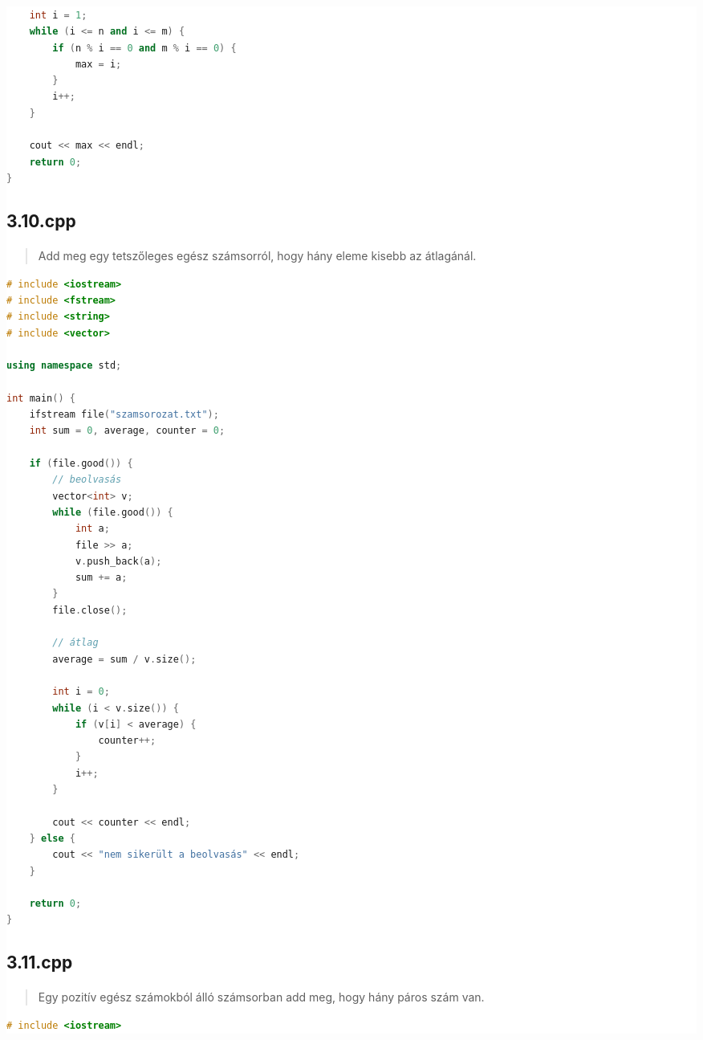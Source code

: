 ```cpp
	int i = 1;
	while (i <= n and i <= m) {
		if (n % i == 0 and m % i == 0) {
			max = i;
		}
		i++;
	}
	
	cout << max << endl;
	return 0;
}
```
## 3.10.cpp
> Add meg egy tetszőleges egész számsorról, hogy hány eleme kisebb az átlagánál.
```cpp
# include <iostream>
# include <fstream>
# include <string>
# include <vector>

using namespace std;

int main() {
	ifstream file("szamsorozat.txt");
	int sum = 0, average, counter = 0;
	
	if (file.good()) {
		// beolvasás
		vector<int> v;
		while (file.good()) {
			int a;
			file >> a;
			v.push_back(a);
			sum += a;
		}
		file.close();
		
		// átlag
		average = sum / v.size();
		
		int i = 0;
		while (i < v.size()) {
			if (v[i] < average) {
				counter++;
			}
			i++;
		}
		
		cout << counter << endl;
	} else {
		cout << "nem sikerült a beolvasás" << endl;
	}
		
	return 0;
}
```
## 3.11.cpp
> Egy pozitív egész számokból álló számsorban add meg, hogy hány páros szám van.
```cpp
# include <iostream>

```